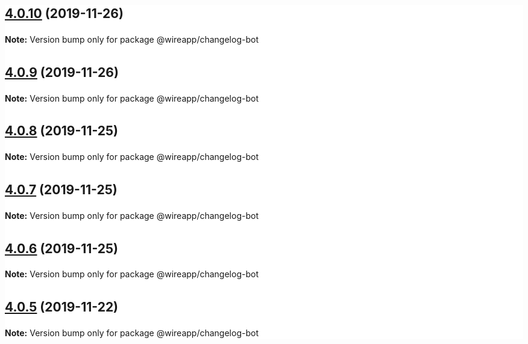 
## [4.0.10](https://github.com/wireapp/wire-web-packages/tree/master/packages/changelog-bot/compare/@wireapp/changelog-bot@4.0.9...@wireapp/changelog-bot@4.0.10) (2019-11-26)

**Note:** Version bump only for package @wireapp/changelog-bot





## [4.0.9](https://github.com/wireapp/wire-web-packages/tree/master/packages/changelog-bot/compare/@wireapp/changelog-bot@4.0.8...@wireapp/changelog-bot@4.0.9) (2019-11-26)

**Note:** Version bump only for package @wireapp/changelog-bot





## [4.0.8](https://github.com/wireapp/wire-web-packages/tree/master/packages/changelog-bot/compare/@wireapp/changelog-bot@4.0.7...@wireapp/changelog-bot@4.0.8) (2019-11-25)

**Note:** Version bump only for package @wireapp/changelog-bot





## [4.0.7](https://github.com/wireapp/wire-web-packages/tree/master/packages/changelog-bot/compare/@wireapp/changelog-bot@4.0.6...@wireapp/changelog-bot@4.0.7) (2019-11-25)

**Note:** Version bump only for package @wireapp/changelog-bot





## [4.0.6](https://github.com/wireapp/wire-web-packages/tree/master/packages/changelog-bot/compare/@wireapp/changelog-bot@4.0.5...@wireapp/changelog-bot@4.0.6) (2019-11-25)

**Note:** Version bump only for package @wireapp/changelog-bot





## [4.0.5](https://github.com/wireapp/wire-web-packages/tree/master/packages/changelog-bot/compare/@wireapp/changelog-bot@4.0.4...@wireapp/changelog-bot@4.0.5) (2019-11-22)

**Note:** Version bump only for package @wireapp/changelog-bot




